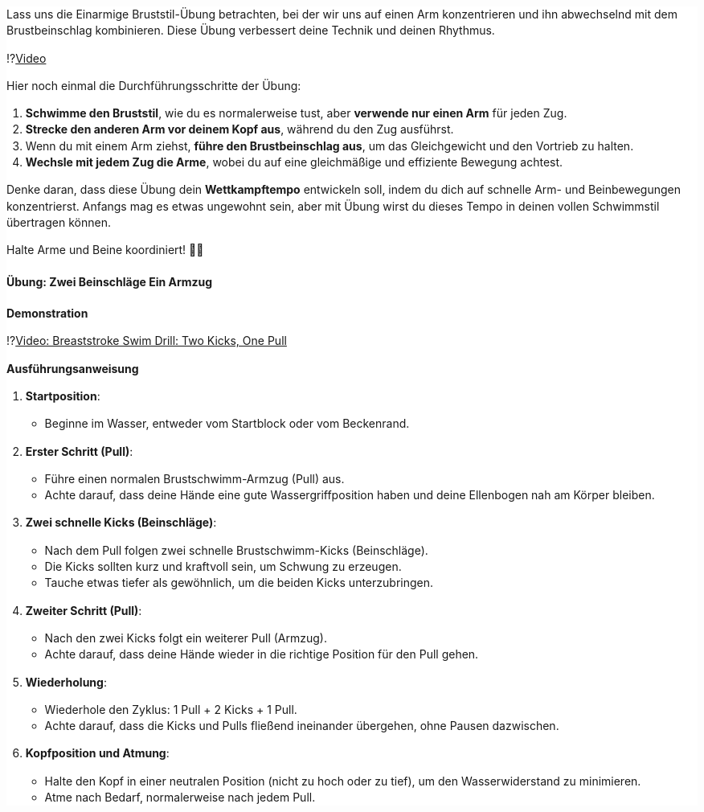 Lass uns die Einarmige Bruststil-Übung betrachten, bei der wir uns auf einen Arm konzentrieren und ihn abwechselnd mit dem Brustbeinschlag kombinieren. Diese Übung verbessert deine Technik und deinen Rhythmus.

!?[Video](https://www.youtube.com/watch?v=NvbPLoF2FEc)

Hier noch einmal die Durchführungsschritte der Übung:

1. **Schwimme den Bruststil**, wie du es normalerweise tust, aber **verwende nur einen Arm** für jeden Zug.
2. **Strecke den anderen Arm vor deinem Kopf aus**, während du den Zug ausführst.
3. Wenn du mit einem Arm ziehst, **führe den Brustbeinschlag aus**, um das Gleichgewicht und den Vortrieb zu halten.
4. **Wechsle mit jedem Zug die Arme**, wobei du auf eine gleichmäßige und effiziente Bewegung achtest.

Denke daran, dass diese Übung dein **Wettkampftempo** entwickeln soll, indem du dich auf schnelle Arm- und Beinbewegungen konzentrierst. Anfangs mag es etwas ungewohnt sein, aber mit Übung wirst du dieses Tempo in deinen vollen Schwimmstil übertragen können. 

Halte Arme und Beine koordiniert! 💪🦵

#### Übung: Zwei Beinschläge Ein Armzug

**Demonstration**

!?[Video: Breaststroke Swim Drill: Two Kicks, One Pull](https://www.youtube.com/watch?v=mrW1QN44ZGQ)

**Ausführungsanweisung**

1. **Startposition**:

   - Beginne im Wasser, entweder vom Startblock oder vom Beckenrand.

2. **Erster Schritt (Pull)**:

   - Führe einen normalen Brustschwimm-Armzug (Pull) aus.
   - Achte darauf, dass deine Hände eine gute Wassergriffposition haben und deine Ellenbogen nah am Körper bleiben.

3. **Zwei schnelle Kicks (Beinschläge)**:

   - Nach dem Pull folgen zwei schnelle Brustschwimm-Kicks (Beinschläge).
   - Die Kicks sollten kurz und kraftvoll sein, um Schwung zu erzeugen.
   - Tauche etwas tiefer als gewöhnlich, um die beiden Kicks unterzubringen.

4. **Zweiter Schritt (Pull)**:

   - Nach den zwei Kicks folgt ein weiterer Pull (Armzug).
   - Achte darauf, dass deine Hände wieder in die richtige Position für den Pull gehen.

5. **Wiederholung**:

   - Wiederhole den Zyklus: 1 Pull + 2 Kicks + 1 Pull.
   - Achte darauf, dass die Kicks und Pulls fließend ineinander übergehen, ohne Pausen dazwischen.

6. **Kopfposition und Atmung**:

   - Halte den Kopf in einer neutralen Position (nicht zu hoch oder zu tief), um den Wasserwiderstand zu minimieren.
   - Atme nach Bedarf, normalerweise nach jedem Pull.
